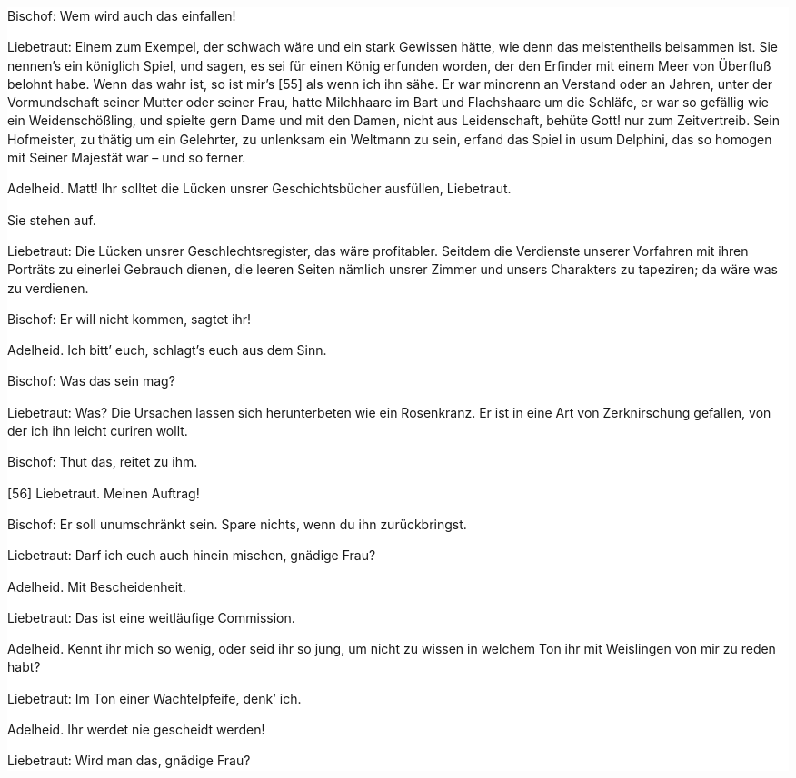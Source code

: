 Bischof:
Wem wird auch das einfallen!

Liebetraut:
Einem zum Exempel, der schwach wäre und ein stark Gewissen hätte, wie denn das meistentheils beisammen ist. Sie nennen’s ein königlich Spiel, und sagen, es sei für einen König erfunden worden, der den Erfinder mit einem Meer von Überfluß belohnt habe. Wenn das wahr ist, so ist mir’s [55] als wenn ich ihn sähe. Er war minorenn an Verstand oder an Jahren, unter der Vormundschaft seiner Mutter oder seiner Frau, hatte Milchhaare im Bart und Flachshaare um die Schläfe, er war so gefällig wie ein Weidenschößling, und spielte gern Dame und mit den Damen, nicht aus Leidenschaft, behüte Gott! nur zum Zeitvertreib. Sein Hofmeister, zu thätig um ein Gelehrter, zu unlenksam ein Weltmann zu sein, erfand das Spiel in usum Delphini, das so homogen mit Seiner Majestät war – und so ferner.

Adelheid. Matt! Ihr solltet die Lücken unsrer Geschichtsbücher ausfüllen, Liebetraut.

Sie stehen auf.

Liebetraut:
Die Lücken unsrer Geschlechtsregister, das wäre profitabler. Seitdem die Verdienste unserer Vorfahren mit ihren Porträts zu einerlei Gebrauch dienen, die leeren Seiten nämlich unsrer Zimmer und unsers Charakters zu tapeziren; da wäre was zu verdienen.

Bischof:
Er will nicht kommen, sagtet ihr!

Adelheid. Ich bitt’ euch, schlagt’s euch aus dem Sinn.

Bischof:
Was das sein mag?

Liebetraut:
Was? Die Ursachen lassen sich herunterbeten wie ein Rosenkranz. Er ist in eine Art von Zerknirschung gefallen, von der ich ihn leicht curiren wollt.

Bischof:
Thut das, reitet zu ihm.

[56] Liebetraut. Meinen Auftrag!

Bischof:
Er soll unumschränkt sein. Spare nichts, wenn du ihn zurückbringst.

Liebetraut:
Darf ich euch auch hinein mischen, gnädige Frau?

Adelheid. Mit Bescheidenheit.

Liebetraut:
Das ist eine weitläufige Commission.

Adelheid. Kennt ihr mich so wenig, oder seid ihr so jung, um nicht zu wissen in welchem Ton ihr mit Weislingen von mir zu reden habt?

Liebetraut:
Im Ton einer Wachtelpfeife, denk’ ich.

Adelheid. Ihr werdet nie gescheidt werden!

Liebetraut:
Wird man das, gnädige Frau?
